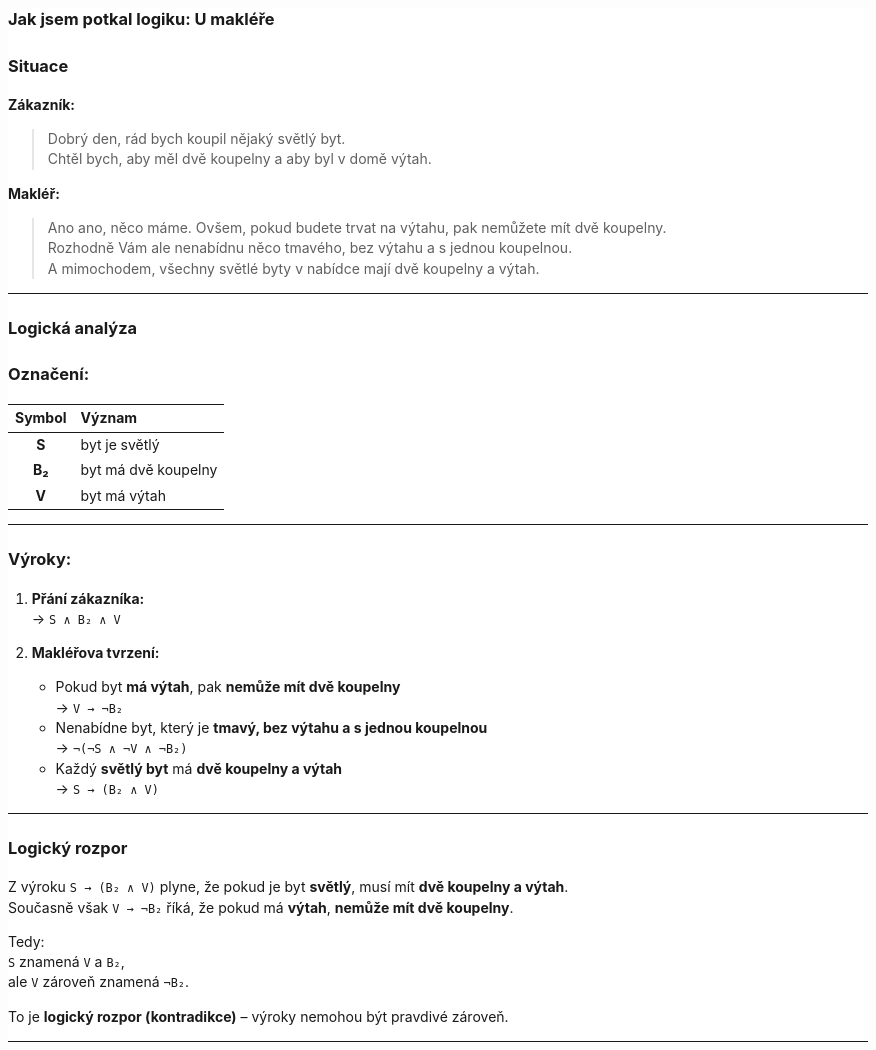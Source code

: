 ### Jak jsem potkal logiku: U makléře

### Situace
**Zákazník:**  
> Dobrý den, rád bych koupil nějaký světlý byt.  
> Chtěl bych, aby měl dvě koupelny a aby byl v domě výtah.  

**Makléř:**  
> Ano ano, něco máme. Ovšem, pokud budete trvat na výtahu, pak nemůžete mít dvě koupelny.  
> Rozhodně Vám ale nenabídnu něco tmavého, bez výtahu a s jednou koupelnou.  
> A mimochodem, všechny světlé byty v nabídce mají dvě koupelny a výtah.  

---

### Logická analýza

### Označení:
| Symbol | Význam |
|:--:|:--|
| **S** | byt je světlý |
| **B₂** | byt má dvě koupelny |
| **V** | byt má výtah |

---

### Výroky:

1. **Přání zákazníka:**  
   → `S ∧ B₂ ∧ V`

2. **Makléřova tvrzení:**
   - Pokud byt **má výtah**, pak **nemůže mít dvě koupelny**  
     → `V → ¬B₂`
   - Nenabídne byt, který je **tmavý, bez výtahu a s jednou koupelnou**  
     → `¬(¬S ∧ ¬V ∧ ¬B₂)`
   - Každý **světlý byt** má **dvě koupelny a výtah**  
     → `S → (B₂ ∧ V)`

---

### Logický rozpor

Z výroku `S → (B₂ ∧ V)` plyne, že pokud je byt **světlý**, musí mít **dvě koupelny a výtah**.  
Současně však `V → ¬B₂` říká, že pokud má **výtah**, **nemůže mít dvě koupelny**.

 Tedy:  
`S` znamená `V` a `B₂`,  
ale `V` zároveň znamená `¬B₂`.  

To je **logický rozpor (kontradikce)** – výroky nemohou být pravdivé zároveň.

---